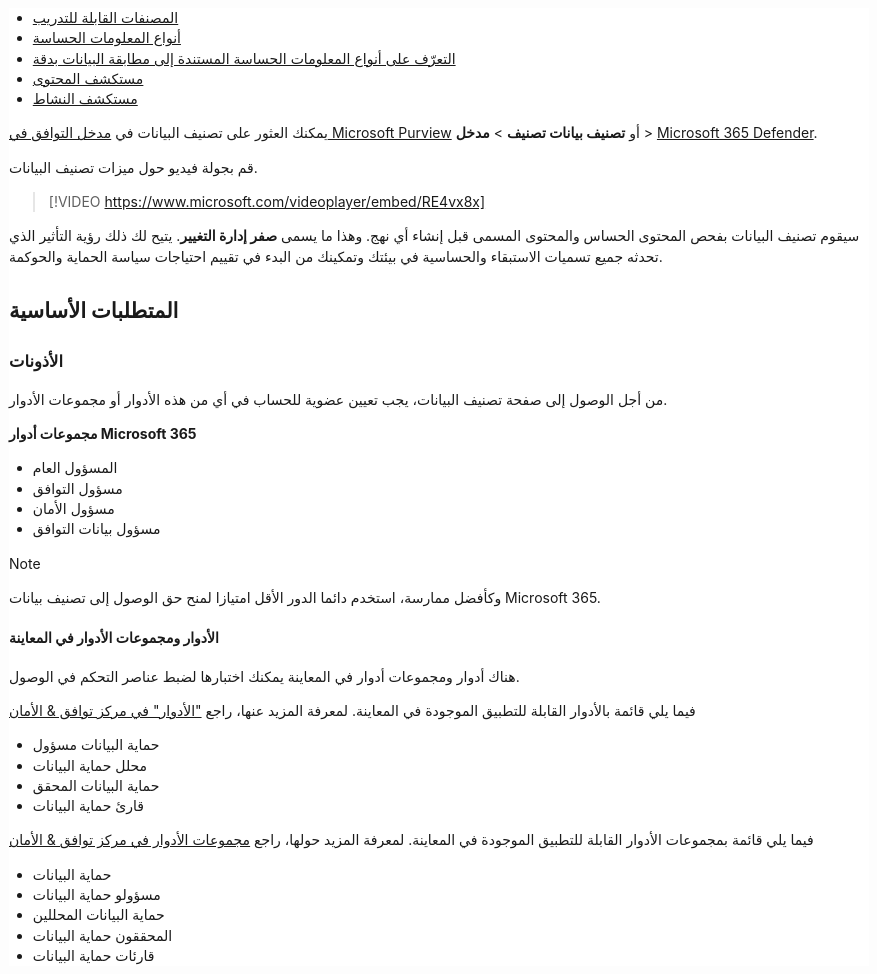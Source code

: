 - [المصنفات القابلة للتدريب](classifier-learn-about.md)
- [أنواع المعلومات الحساسة](sensitive-information-type-learn-about.md)
- [التعرّف على أنواع المعلومات الحساسة المستندة إلى مطابقة البيانات بدقة](sit-learn-about-exact-data-match-based-sits.md#learn-about-exact-data-match-based-sensitive-information-types)
- [مستكشف المحتوى](data-classification-content-explorer.md)
- [مستكشف النشاط](data-classification-activity-explorer.md)

يمكنك العثور على تصنيف البيانات في <a href="https://go.microsoft.com/fwlink/p/?linkid=2077149" target="_blank">مدخل التوافق في Microsoft Purview</a> أو **تصنيف بيانات تصنيف** > **مدخل** >  <a href="https://go.microsoft.com/fwlink/p/?linkid=2077139" target="_blank">Microsoft 365 Defender</a>.

قم بجولة فيديو حول ميزات تصنيف البيانات.

> [!VIDEO https://www.microsoft.com/videoplayer/embed/RE4vx8x]

سيقوم تصنيف البيانات بفحص المحتوى الحساس والمحتوى المسمى قبل إنشاء أي نهج. وهذا ما يسمى **صفر إدارة التغيير**. يتيح لك ذلك رؤية التأثير الذي تحدثه جميع تسميات الاستبقاء والحساسية في بيئتك وتمكينك من البدء في تقييم احتياجات سياسة الحماية والحوكمة.

## <a name="prerequisites"></a>المتطلبات الأساسية

### <a name="permissions"></a>الأذونات

 من أجل الوصول إلى صفحة تصنيف البيانات، يجب تعيين عضوية للحساب في أي من هذه الأدوار أو مجموعات الأدوار.

**مجموعات أدوار Microsoft 365**

- المسؤول العام
- مسؤول التوافق
- مسؤول الأمان
- مسؤول بيانات التوافق

> [!NOTE]
> وكأفضل ممارسة، استخدم دائما الدور الأقل امتيازا لمنح حق الوصول إلى تصنيف بيانات Microsoft 365.

#### <a name="roles-and-role-groups-in-preview"></a>الأدوار ومجموعات الأدوار في المعاينة

هناك أدوار ومجموعات أدوار في المعاينة يمكنك اختبارها لضبط عناصر التحكم في الوصول.

فيما يلي قائمة بالأدوار القابلة للتطبيق الموجودة في المعاينة. لمعرفة المزيد عنها، راجع ["الأدوار" في مركز توافق & الأمان](../security/office-365-security/permissions-in-the-security-and-compliance-center.md#roles-in-the-security--compliance-center)

- حماية البيانات مسؤول
- محلل حماية البيانات
- حماية البيانات المحقق
- قارئ حماية البيانات

فيما يلي قائمة بمجموعات الأدوار القابلة للتطبيق الموجودة في المعاينة. لمعرفة المزيد حولها، راجع [مجموعات الأدوار في مركز توافق & الأمان](../security/office-365-security/permissions-in-the-security-and-compliance-center.md#role-groups-in-the-security--compliance-center)

- حماية البيانات
- مسؤولو حماية البيانات
- حماية البيانات المحللين
- المحققون حماية البيانات
- قارئات حماية البيانات
